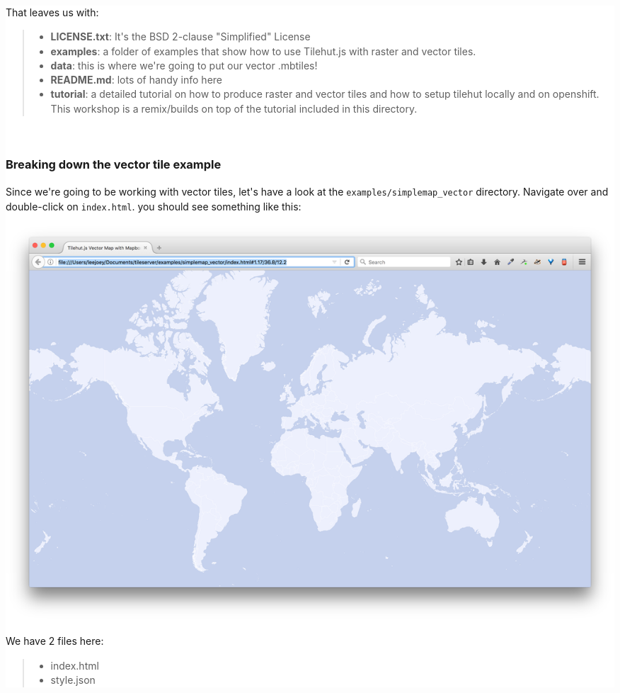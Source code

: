 That leaves us with:

>* **LICENSE.txt**: It's the BSD 2-clause "Simplified" License
>* **examples**: a folder of examples that show how to use Tilehut.js with raster and vector tiles.
>* **data**: this is where we're going to put our vector .mbtiles!
>* **README.md**: lots of handy info here       
>* **tutorial**: a detailed tutorial on how to produce raster and vector tiles and how to setup tilehut locally and on openshift. This workshop is a remix/builds on top of the tutorial included in this directory.


<br>

### Breaking down the vector tile example


Since we're going to be working with vector tiles, let's have a look at the `examples/simplemap_vector` directory. Navigate over and double-click on `index.html`. you should see something like this:

![](assets/images/tilehut-world-vector.png)

We have 2 files here:

>* index.html
>* style.json
